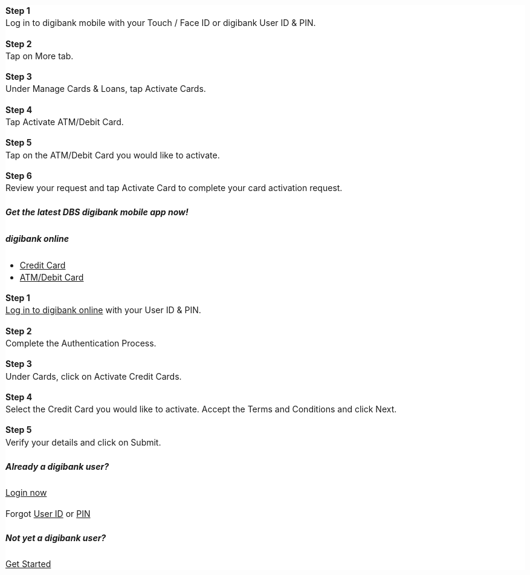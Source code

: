 [](https://itunes.apple.com/us/app/dbs-mobile-banking/id1068403826?mt=8) [](https://play.google.com/store/apps/details?id=com.dbs.sg.dbsmbanking) [](https://appgallery.cloud.huawei.com/marketshare/app/C101888471?locale=en_GB&source=appshare&subsource=C101888471)

**Step 1**  
Log in to digibank mobile with your Touch / Face ID or digibank User ID & PIN. 

**Step 2**  
Tap on More tab. 

**Step 3**  
Under Manage Cards & Loans, tap Activate Cards. 

**Step 4**  
Tap Activate ATM/Debit Card. 

**Step 5**  
Tap on the ATM/Debit Card you would like to activate. 

**Step 6**  
Review your request and tap Activate Card to complete your card activation request. 

##### Get the latest DBS digibank mobile app now!

[](https://itunes.apple.com/us/app/dbs-mobile-banking/id1068403826?mt=8) [](https://play.google.com/store/apps/details?id=com.dbs.sg.dbsmbanking) [](https://appgallery.huawei.com/#/app/C101888471)

#####  digibank online

  * [Credit Card](https://www.dbs.com.sg/personal/support/card-activate-new-card.html#desktop-tab1)
  * [ATM/Debit Card](https://www.dbs.com.sg/personal/support/card-activate-new-card.html#desktop-tab2)



**Step 1**  
[Log in to digibank online](https://internet-banking.dbs.com.sg/) with your User ID & PIN. 

**Step 2**  
Complete the Authentication Process. 

**Step 3**  
Under Cards, click on Activate Credit Cards. 

**Step 4**  
Select the Credit Card you would like to activate. Accept the Terms and Conditions and click Next. 

**Step 5**  
Verify your details and click on Submit. 

##### Already a digibank user?

[Login now](https://internet-banking.dbs.com.sg/)

Forgot [User ID](https://www.dbs.com.sg/personal/ibanking/ibapl/ib-printuid.html) or [PIN](https://www.dbs.com.sg/personal/ibanking/ibapl/ib-resetpin.html)

##### Not yet a digibank user?

[Get Started](https://www.dbs.com.sg/personal/ibanking/ibapl/ib-apply.html)

